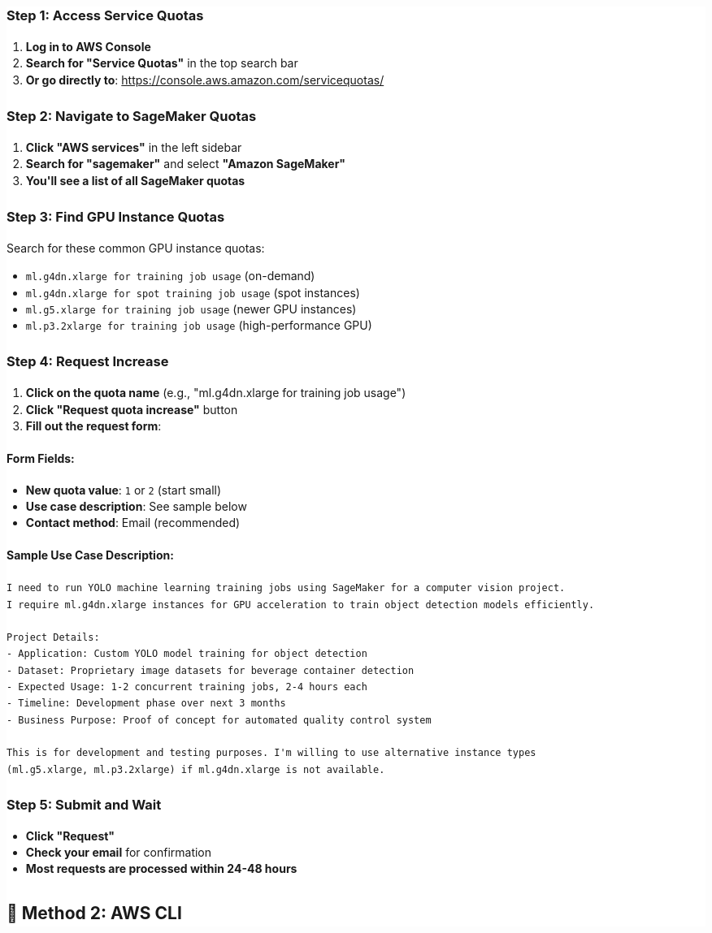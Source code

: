 ### Step 1: Access Service Quotas
1. **Log in to AWS Console**
2. **Search for "Service Quotas"** in the top search bar
3. **Or go directly to**: https://console.aws.amazon.com/servicequotas/

### Step 2: Navigate to SageMaker Quotas
1. **Click "AWS services"** in the left sidebar
2. **Search for "sagemaker"** and select **"Amazon SageMaker"**
3. **You'll see a list of all SageMaker quotas**

### Step 3: Find GPU Instance Quotas
Search for these common GPU instance quotas:
- `ml.g4dn.xlarge for training job usage` (on-demand)
- `ml.g4dn.xlarge for spot training job usage` (spot instances)
- `ml.g5.xlarge for training job usage` (newer GPU instances)
- `ml.p3.2xlarge for training job usage` (high-performance GPU)

### Step 4: Request Increase
1. **Click on the quota name** (e.g., "ml.g4dn.xlarge for training job usage")
2. **Click "Request quota increase"** button
3. **Fill out the request form**:

#### Form Fields:
- **New quota value**: `1` or `2` (start small)
- **Use case description**: See sample below
- **Contact method**: Email (recommended)

#### Sample Use Case Description:
```
I need to run YOLO machine learning training jobs using SageMaker for a computer vision project. 
I require ml.g4dn.xlarge instances for GPU acceleration to train object detection models efficiently. 

Project Details:
- Application: Custom YOLO model training for object detection
- Dataset: Proprietary image datasets for beverage container detection
- Expected Usage: 1-2 concurrent training jobs, 2-4 hours each
- Timeline: Development phase over next 3 months
- Business Purpose: Proof of concept for automated quality control system

This is for development and testing purposes. I'm willing to use alternative instance types 
(ml.g5.xlarge, ml.p3.2xlarge) if ml.g4dn.xlarge is not available.
```

### Step 5: Submit and Wait
- **Click "Request"**
- **Check your email** for confirmation
- **Most requests are processed within 24-48 hours**

## 🔧 Method 2: AWS CLI
